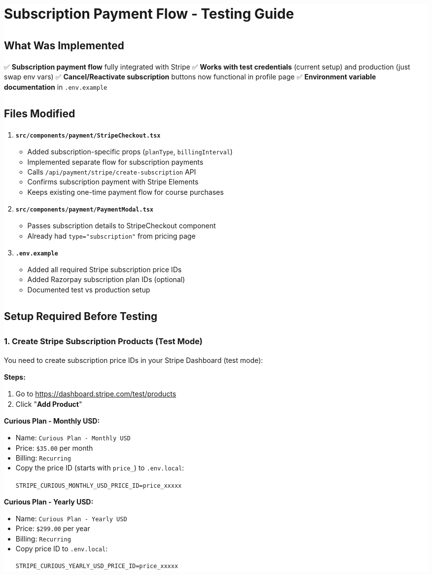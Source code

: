 # Subscription Payment Flow - Testing Guide

## What Was Implemented

✅ **Subscription payment flow** fully integrated with Stripe
✅ **Works with test credentials** (current setup) and production (just swap env vars)
✅ **Cancel/Reactivate subscription** buttons now functional in profile page
✅ **Environment variable documentation** in `.env.example`

## Files Modified

1. **`src/components/payment/StripeCheckout.tsx`**
   - Added subscription-specific props (`planType`, `billingInterval`)
   - Implemented separate flow for subscription payments
   - Calls `/api/payment/stripe/create-subscription` API
   - Confirms subscription payment with Stripe Elements
   - Keeps existing one-time payment flow for course purchases

2. **`src/components/payment/PaymentModal.tsx`**
   - Passes subscription details to StripeCheckout component
   - Already had `type="subscription"` from pricing page

3. **`.env.example`**
   - Added all required Stripe subscription price IDs
   - Added Razorpay subscription plan IDs (optional)
   - Documented test vs production setup

## Setup Required Before Testing

### 1. Create Stripe Subscription Products (Test Mode)

You need to create subscription price IDs in your Stripe Dashboard (test mode):

**Steps:**

1. Go to https://dashboard.stripe.com/test/products
2. Click "**Add Product**"

**Curious Plan - Monthly USD:**

- Name: `Curious Plan - Monthly USD`
- Price: `$35.00` per month
- Billing: `Recurring`
- Copy the price ID (starts with `price_`) to `.env.local`:
  ```
  STRIPE_CURIOUS_MONTHLY_USD_PRICE_ID=price_xxxxx
  ```

**Curious Plan - Yearly USD:**

- Name: `Curious Plan - Yearly USD`
- Price: `$299.00` per year
- Billing: `Recurring`
- Copy price ID to `.env.local`:
  ```
  STRIPE_CURIOUS_YEARLY_USD_PRICE_ID=price_xxxxx
  ```
